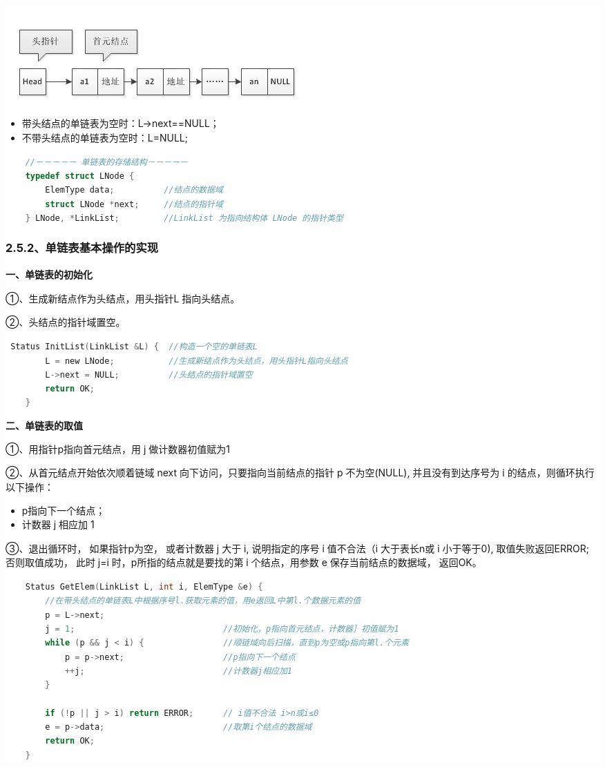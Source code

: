 ![在这里插入图片描述](1.assets/20201108152843152.png)


- 带头结点的单链表为空时：L->next==NULL；
- 不带头结点的单链表为空时：L=NULL;



```c
    //－－－－－ 单链表的存储结构－－－－－
    typedef struct LNode {
        ElemType data;          //结点的数据域
        struct LNode *next;     //结点的指针域
    } LNode, *LinkList;         //LinkList 为指向结构体 LNode 的指针类型
```

### 2.5.2、单链表基本操作的实现

**一、单链表的初始化**

①、生成新结点作为头结点，用头指针L 指向头结点。

②、头结点的指针域置空。

```c
 Status InitList(LinkList &L) {	 //构造一个空的单链表L
        L = new LNode;        	 //生成新结点作为头结点，用头指针L指向头结点
        L->next = NULL;          //头结点的指针域置空
        return OK;
    }
```

**二、单链表的取值**

①、用指针p指向首元结点，用 j 做计数器初值赋为1

②、从首元结点开始依次顺着链域 next 向下访问，只要指向当前结点的指针 p 不为空(NULL), 并且没有到达序号为 i 的结点，则循环执行以下操作：

- p指向下一个结点；
- 计数器 j 相应加 1 

③、退出循环时， 如果指针p为空， 或者计数器 j 大于 i, 说明指定的序号 i 值不合法（i 大于表长n或 i 小于等于0), 取值失败返回ERROR; 否则取值成功， 此时 j=i 时，p所指的结点就是要找的第 i 个结点，用参数 e 保存当前结点的数据域， 返回OK。

```c
    Status GetElem(LinkList L, int i, ElemType &e) {
        //在带头结点的单链表L中根据序号l.获取元素的值，用e返回L中第l.个数据元素的值
        p = L->next;
        j = 1;                              //初始化，p指向首元结点，计数器］初值赋为1
        while (p && j < i) {                //顺链域向后扫描，直到p为空或p指向第l.个元素
            p = p->next;                    //p指向下一个结点
            ++j;                            //计数器j相应加1
        }

        if (!p || j > i) return ERROR;      // i值不合法 i>n或i≤0
        e = p->data;                        //取第i个结点的数据域
        return OK;
    }
```
